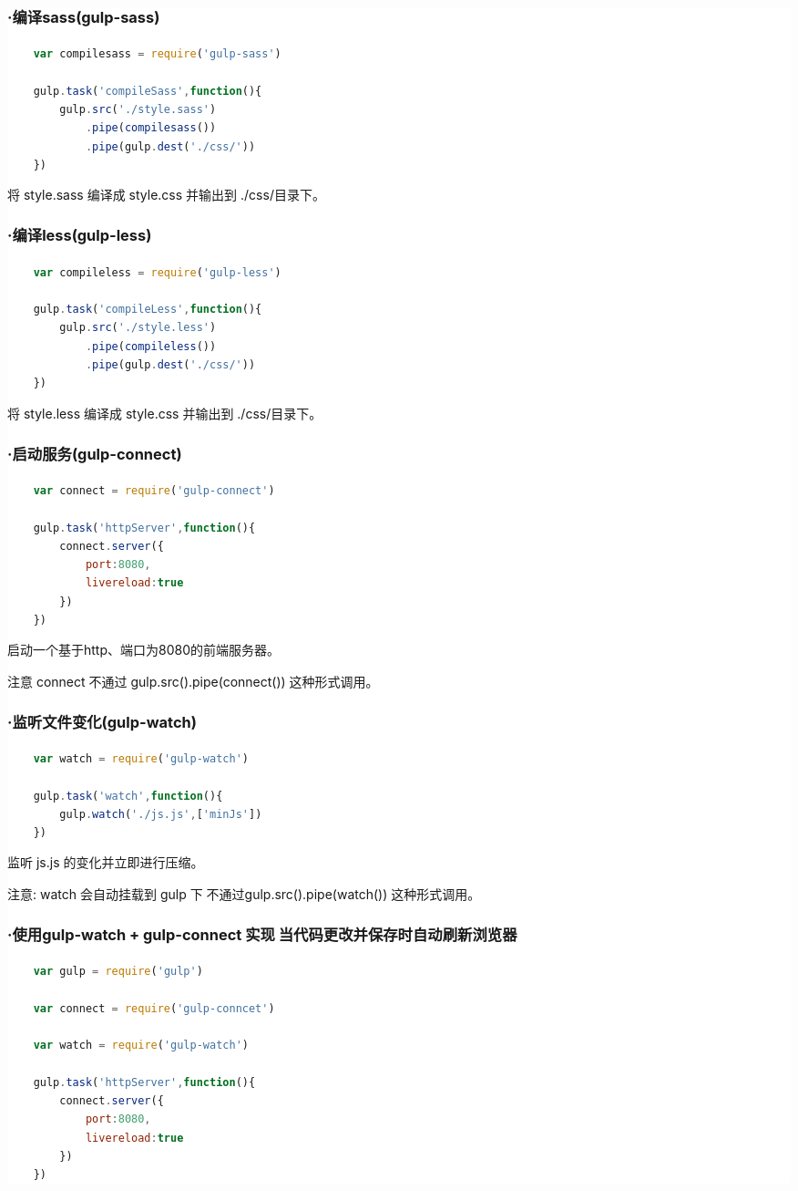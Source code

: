 ### ·编译sass(gulp-sass)
```javascript
    var compilesass = require('gulp-sass')

    gulp.task('compileSass',function(){
        gulp.src('./style.sass')
            .pipe(compilesass())
            .pipe(gulp.dest('./css/'))
    })
```
将 style.sass 编译成 style.css 并输出到 ./css/目录下。

### ·编译less(gulp-less)
```javascript
    var compileless = require('gulp-less')

    gulp.task('compileLess',function(){
        gulp.src('./style.less')
            .pipe(compileless())
            .pipe(gulp.dest('./css/'))
    })
```
将 style.less 编译成 style.css 并输出到 ./css/目录下。

### ·启动服务(gulp-connect)
```javascript
    var connect = require('gulp-connect')

    gulp.task('httpServer',function(){
        connect.server({
            port:8080,
            livereload:true
        })
    })
```
启动一个基于http、端口为8080的前端服务器。

注意 connect 不通过 gulp.src().pipe(connect()) 这种形式调用。

### ·监听文件变化(gulp-watch)
```javascript
    var watch = require('gulp-watch')

    gulp.task('watch',function(){
        gulp.watch('./js.js',['minJs'])
    })
```
监听 js.js 的变化并立即进行压缩。

注意: watch 会自动挂载到 gulp 下 不通过gulp.src().pipe(watch()) 这种形式调用。

### ·使用gulp-watch + gulp-connect 实现 当代码更改并保存时自动刷新浏览器
```javascript
    var gulp = require('gulp')

    var connect = require('gulp-conncet')

    var watch = require('gulp-watch')

    gulp.task('httpServer',function(){
        connect.server({
            port:8080,
            livereload:true
        })
    })
```